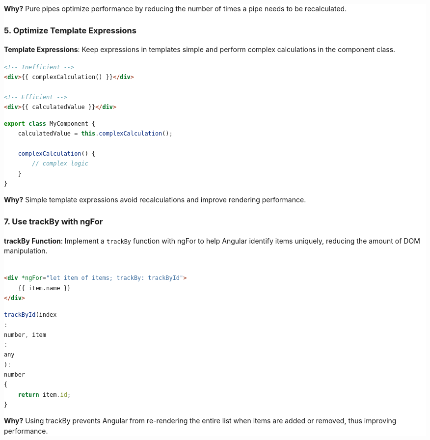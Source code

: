 **Why?** Pure pipes optimize performance by reducing the number of times a pipe needs to be recalculated.

### 5. Optimize Template Expressions

**Template Expressions**: Keep expressions in templates simple and perform complex calculations in the component class.

```html
<!-- Inefficient -->
<div>{{ complexCalculation() }}</div>

<!-- Efficient -->
<div>{{ calculatedValue }}</div>
```

```typescript
export class MyComponent {
    calculatedValue = this.complexCalculation();

    complexCalculation() {
        // complex logic
    }
}
```

**Why?** Simple template expressions avoid recalculations and improve rendering performance.

### 7. Use trackBy with ngFor

**trackBy Function**: Implement a `trackBy` function with ngFor to help Angular identify items uniquely, reducing the
amount of DOM manipulation.

```html

<div *ngFor="let item of items; trackBy: trackById">
    {{ item.name }}
</div>
```

```typescript
trackById(index
:
number, item
:
any
):
number
{
    return item.id;
}
```

**Why?** Using trackBy prevents Angular from re-rendering the entire list when items are added or removed, thus
improving performance.
